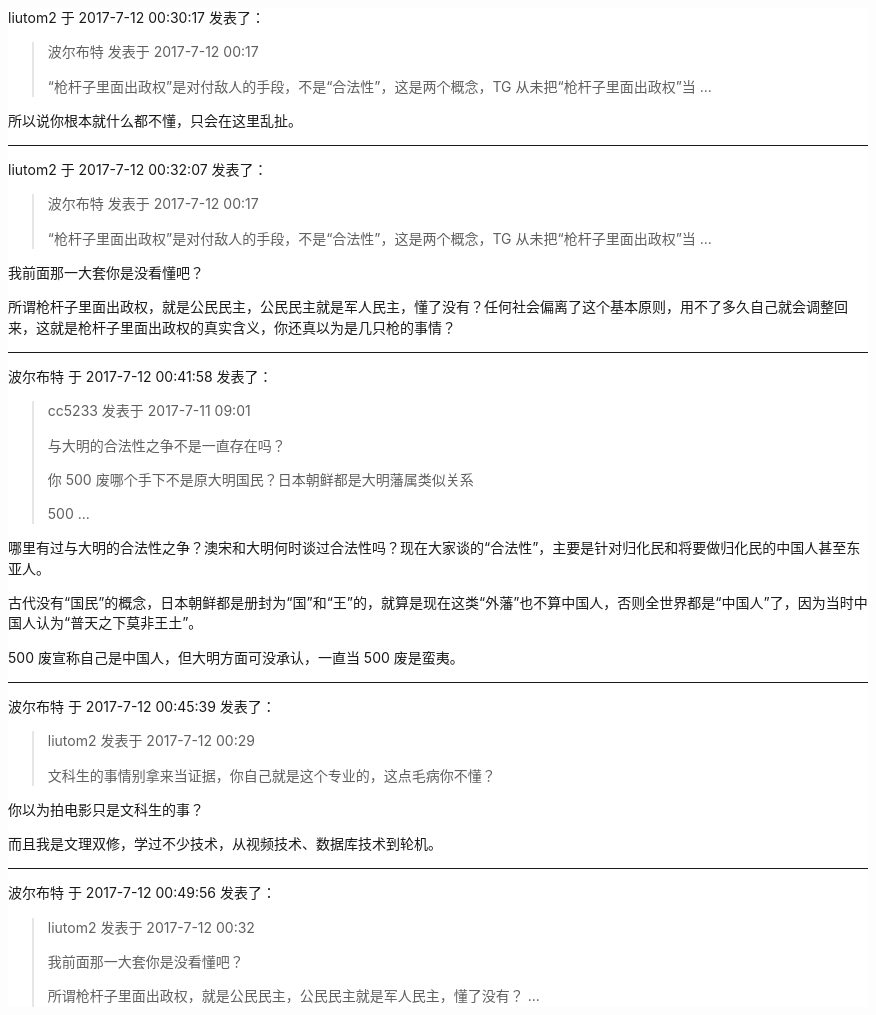 liutom2 于 2017-7-12 00:30:17 发表了：

> 波尔布特 发表于 2017-7-12 00:17
>
> “枪杆子里面出政权”是对付敌人的手段，不是“合法性”，这是两个概念，TG 从未把“枪杆子里面出政权”当 ...

所以说你根本就什么都不懂，只会在这里乱扯。

---

liutom2 于 2017-7-12 00:32:07 发表了：

> 波尔布特 发表于 2017-7-12 00:17
>
> “枪杆子里面出政权”是对付敌人的手段，不是“合法性”，这是两个概念，TG 从未把“枪杆子里面出政权”当 ...

我前面那一大套你是没看懂吧？

所谓枪杆子里面出政权，就是公民民主，公民民主就是军人民主，懂了没有？任何社会偏离了这个基本原则，用不了多久自己就会调整回来，这就是枪杆子里面出政权的真实含义，你还真以为是几只枪的事情？

---

波尔布特 于 2017-7-12 00:41:58 发表了：

> cc5233 发表于 2017-7-11 09:01
>
> 与大明的合法性之争不是一直存在吗？
>
> 你 500 废哪个手下不是原大明国民？日本朝鲜都是大明藩属类似关系
>
> 500 ...

哪里有过与大明的合法性之争？澳宋和大明何时谈过合法性吗？现在大家谈的“合法性”，主要是针对归化民和将要做归化民的中国人甚至东亚人。

古代没有“国民”的概念，日本朝鲜都是册封为“国”和“王”的，就算是现在这类“外藩”也不算中国人，否则全世界都是“中国人”了，因为当时中国人认为“普天之下莫非王土”。

500 废宣称自己是中国人，但大明方面可没承认，一直当 500 废是蛮夷。

---

波尔布特 于 2017-7-12 00:45:39 发表了：

> liutom2 发表于 2017-7-12 00:29
>
> 文科生的事情别拿来当证据，你自己就是这个专业的，这点毛病你不懂？

你以为拍电影只是文科生的事？

而且我是文理双修，学过不少技术，从视频技术、数据库技术到轮机。

---

波尔布特 于 2017-7-12 00:49:56 发表了：

> liutom2 发表于 2017-7-12 00:32
>
> 我前面那一大套你是没看懂吧？
>
> 所谓枪杆子里面出政权，就是公民民主，公民民主就是军人民主，懂了没有？ ...
